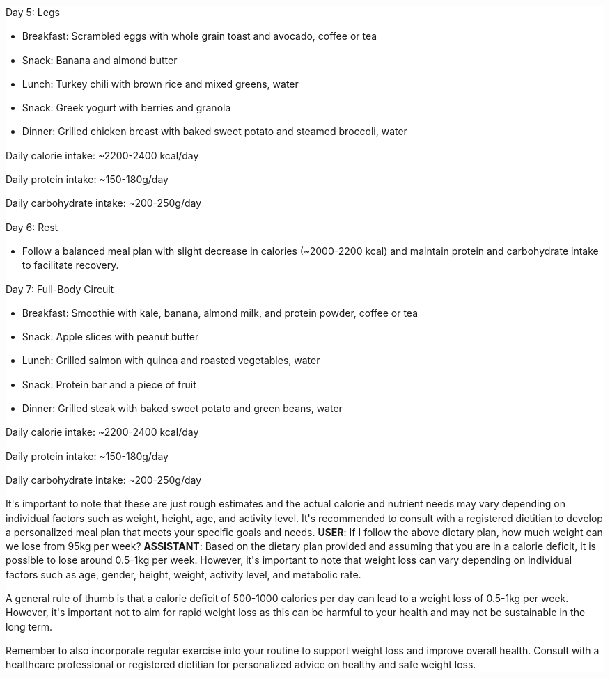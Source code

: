 
Day 5: Legs

- Breakfast: Scrambled eggs with whole grain toast and avocado, coffee or tea

- Snack: Banana and almond butter

- Lunch: Turkey chili with brown rice and mixed greens, water

- Snack: Greek yogurt with berries and granola

- Dinner: Grilled chicken breast with baked sweet potato and steamed broccoli, water



Daily calorie intake: ~2200-2400 kcal/day

Daily protein intake: ~150-180g/day

Daily carbohydrate intake: ~200-250g/day



Day 6: Rest

- Follow a balanced meal plan with slight decrease in calories (~2000-2200 kcal) and maintain protein and carbohydrate intake to facilitate recovery.



Day 7: Full-Body Circuit

- Breakfast: Smoothie with kale, banana, almond milk, and protein powder, coffee or tea

- Snack: Apple slices with peanut butter

- Lunch: Grilled salmon with quinoa and roasted vegetables, water

- Snack: Protein bar and a piece of fruit

- Dinner: Grilled steak with baked sweet potato and green beans, water



Daily calorie intake: ~2200-2400 kcal/day

Daily protein intake: ~150-180g/day

Daily carbohydrate intake: ~200-250g/day



It's important to note that these are just rough estimates and the actual calorie and nutrient needs may vary depending on individual factors such as weight, height, age, and activity level. It's recommended to consult with a registered dietitian to develop a personalized meal plan that meets your specific goals and needs.
**USER**: If I follow the above dietary plan, how much weight can we lose from 95kg per week?
**ASSISTANT**: Based on the dietary plan provided and assuming that you are in a calorie deficit, it is possible to lose around 0.5-1kg per week. However, it's important to note that weight loss can vary depending on individual factors such as age, gender, height, weight, activity level, and metabolic rate.



A general rule of thumb is that a calorie deficit of 500-1000 calories per day can lead to a weight loss of 0.5-1kg per week. However, it's important not to aim for rapid weight loss as this can be harmful to your health and may not be sustainable in the long term.



Remember to also incorporate regular exercise into your routine to support weight loss and improve overall health. Consult with a healthcare professional or registered dietitian for personalized advice on healthy and safe weight loss.


